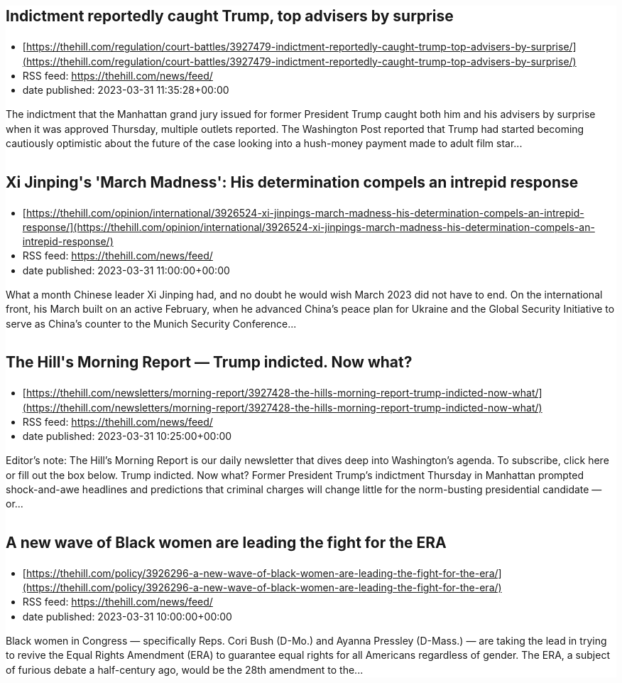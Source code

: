 ## Indictment reportedly caught Trump, top advisers by surprise
 - [https://thehill.com/regulation/court-battles/3927479-indictment-reportedly-caught-trump-top-advisers-by-surprise/](https://thehill.com/regulation/court-battles/3927479-indictment-reportedly-caught-trump-top-advisers-by-surprise/)
 - RSS feed: https://thehill.com/news/feed/
 - date published: 2023-03-31 11:35:28+00:00

The indictment that the Manhattan grand jury issued for former President Trump caught both him and his advisers by surprise when it was approved Thursday, multiple outlets reported.  The Washington Post reported that Trump had started becoming cautiously optimistic about the future of the case looking into a hush-money payment made to adult film star...

## Xi Jinping's 'March Madness': His determination compels an intrepid response
 - [https://thehill.com/opinion/international/3926524-xi-jinpings-march-madness-his-determination-compels-an-intrepid-response/](https://thehill.com/opinion/international/3926524-xi-jinpings-march-madness-his-determination-compels-an-intrepid-response/)
 - RSS feed: https://thehill.com/news/feed/
 - date published: 2023-03-31 11:00:00+00:00

What a month Chinese leader Xi Jinping had, and no doubt he would wish March 2023 did not have to end. On the international front, his March built on an active February, when he advanced China’s peace plan for Ukraine and the Global Security Initiative to serve as China’s counter to the Munich Security Conference...

## The Hill's Morning Report — Trump indicted. Now what?
 - [https://thehill.com/newsletters/morning-report/3927428-the-hills-morning-report-trump-indicted-now-what/](https://thehill.com/newsletters/morning-report/3927428-the-hills-morning-report-trump-indicted-now-what/)
 - RSS feed: https://thehill.com/news/feed/
 - date published: 2023-03-31 10:25:00+00:00

Editor’s note: The Hill’s Morning Report is our daily newsletter that dives deep into Washington’s agenda. To subscribe, click here or fill out the box below. Trump indicted. Now what? Former President Trump’s indictment Thursday in Manhattan prompted shock-and-awe headlines and predictions that criminal charges will change little for the norm-busting presidential candidate — or...

## A new wave of Black women are leading the fight for the ERA
 - [https://thehill.com/policy/3926296-a-new-wave-of-black-women-are-leading-the-fight-for-the-era/](https://thehill.com/policy/3926296-a-new-wave-of-black-women-are-leading-the-fight-for-the-era/)
 - RSS feed: https://thehill.com/news/feed/
 - date published: 2023-03-31 10:00:00+00:00

Black women in Congress — specifically Reps. Cori Bush (D-Mo.) and Ayanna Pressley (D-Mass.) — are taking the lead in trying to revive the Equal Rights Amendment (ERA) to guarantee equal rights for all Americans regardless of gender. The ERA, a subject of furious debate a half-century ago, would be the 28th amendment to the...
